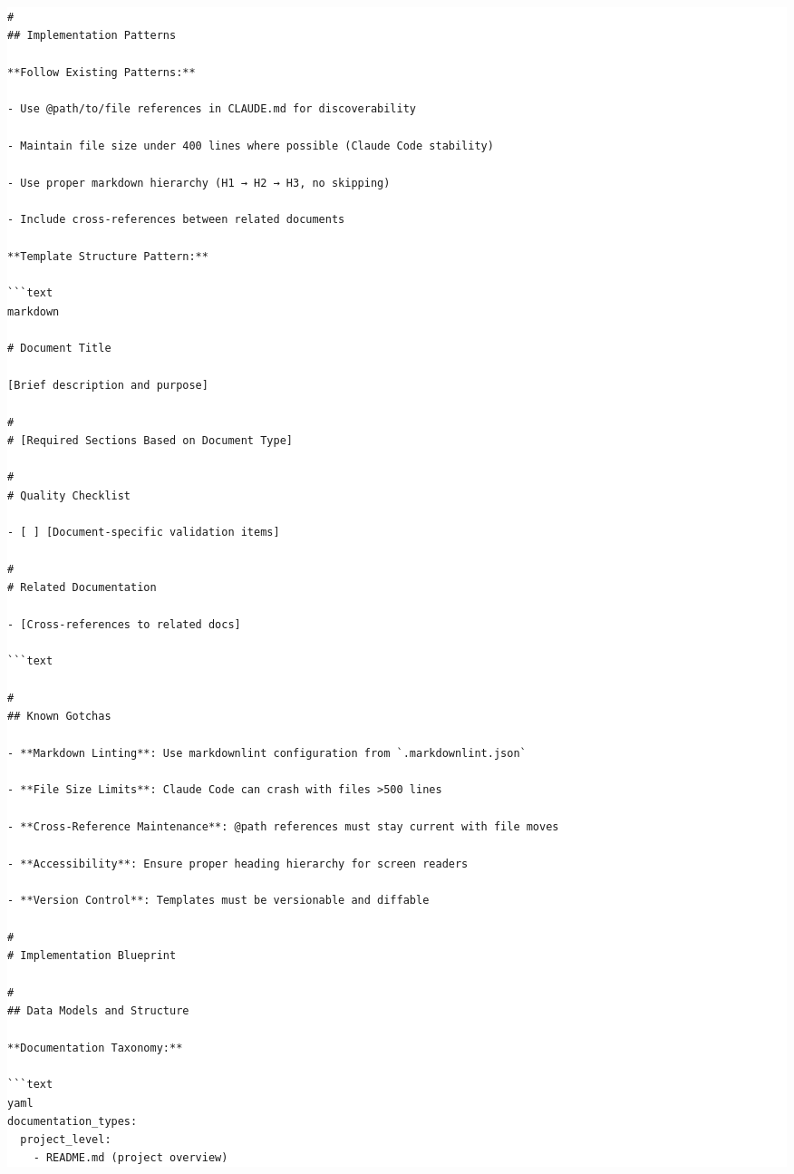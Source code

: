 ```text
#
## Implementation Patterns

**Follow Existing Patterns:**

- Use @path/to/file references in CLAUDE.md for discoverability

- Maintain file size under 400 lines where possible (Claude Code stability)

- Use proper markdown hierarchy (H1 → H2 → H3, no skipping)

- Include cross-references between related documents

**Template Structure Pattern:**

```text
markdown

# Document Title

[Brief description and purpose]

#
# [Required Sections Based on Document Type]

#
# Quality Checklist

- [ ] [Document-specific validation items]

#
# Related Documentation

- [Cross-references to related docs]

```text

#
## Known Gotchas

- **Markdown Linting**: Use markdownlint configuration from `.markdownlint.json`

- **File Size Limits**: Claude Code can crash with files >500 lines

- **Cross-Reference Maintenance**: @path references must stay current with file moves

- **Accessibility**: Ensure proper heading hierarchy for screen readers

- **Version Control**: Templates must be versionable and diffable

#
# Implementation Blueprint

#
## Data Models and Structure

**Documentation Taxonomy:**

```text
yaml
documentation_types:
  project_level:
    - README.md (project overview)
```